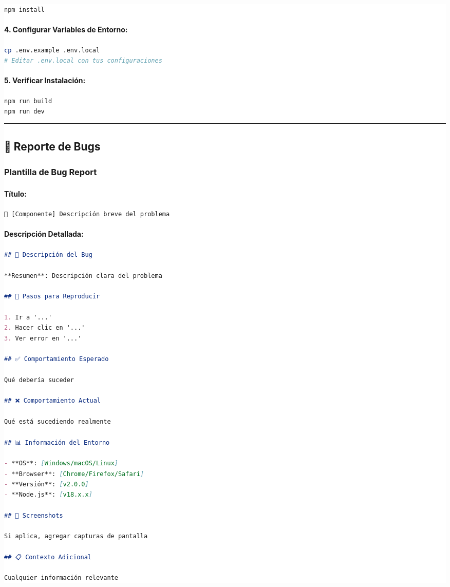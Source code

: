 ```bash
npm install
```

#### 4. Configurar Variables de Entorno:

```bash
cp .env.example .env.local
# Editar .env.local con tus configuraciones
```

#### 5. Verificar Instalación:

```bash
npm run build
npm run dev
```

---

## 🐛 Reporte de Bugs

### Plantilla de Bug Report

#### Título:

```
🐛 [Componente] Descripción breve del problema
```

#### Descripción Detallada:

```markdown
## 🐛 Descripción del Bug

**Resumen**: Descripción clara del problema

## 🔄 Pasos para Reproducir

1. Ir a '...'
2. Hacer clic en '...'
3. Ver error en '...'

## ✅ Comportamiento Esperado

Qué debería suceder

## ❌ Comportamiento Actual

Qué está sucediendo realmente

## 📊 Información del Entorno

- **OS**: [Windows/macOS/Linux]
- **Browser**: [Chrome/Firefox/Safari]
- **Versión**: [v2.0.0]
- **Node.js**: [v18.x.x]

## 📸 Screenshots

Si aplica, agregar capturas de pantalla

## 📋 Contexto Adicional

Cualquier información relevante
```
